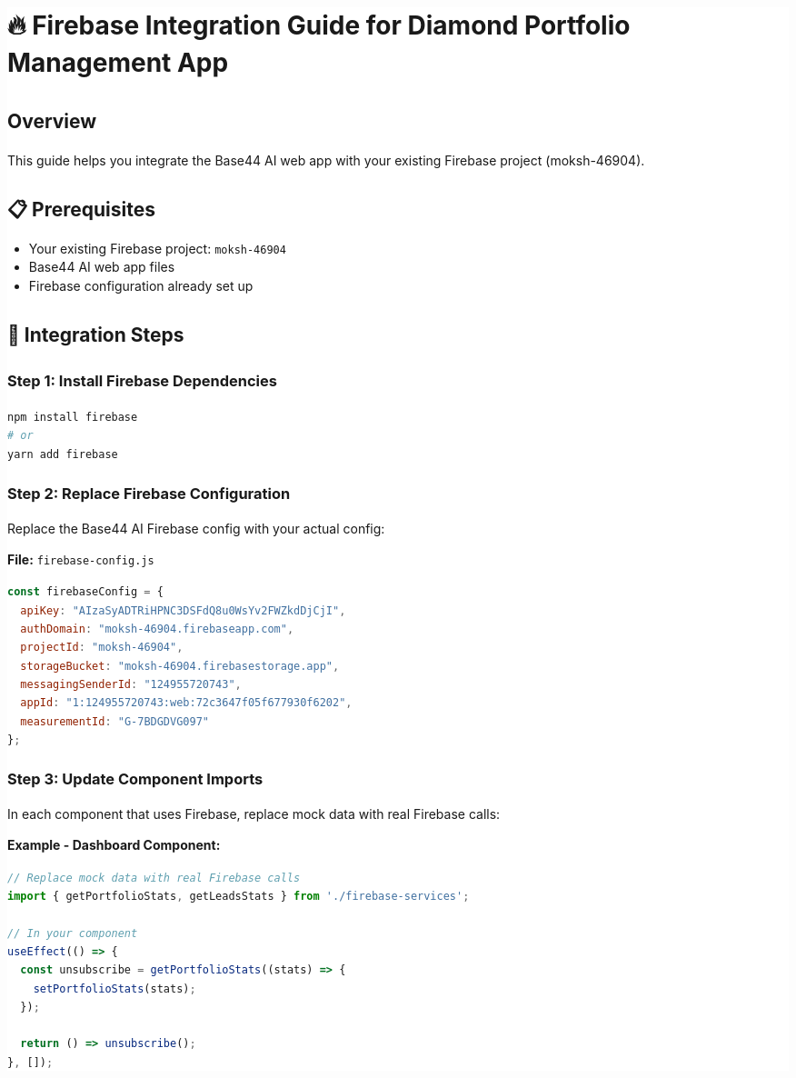 # 🔥 Firebase Integration Guide for Diamond Portfolio Management App

## **Overview**
This guide helps you integrate the Base44 AI web app with your existing Firebase project (moksh-46904).

## **📋 Prerequisites**
- Your existing Firebase project: `moksh-46904`
- Base44 AI web app files
- Firebase configuration already set up

## **🔧 Integration Steps**

### **Step 1: Install Firebase Dependencies**
```bash
npm install firebase
# or
yarn add firebase
```

### **Step 2: Replace Firebase Configuration**
Replace the Base44 AI Firebase config with your actual config:

**File:** `firebase-config.js`
```javascript
const firebaseConfig = {
  apiKey: "AIzaSyADTRiHPNC3DSFdQ8u0WsYv2FWZkdDjCjI",
  authDomain: "moksh-46904.firebaseapp.com",
  projectId: "moksh-46904",
  storageBucket: "moksh-46904.firebasestorage.app",
  messagingSenderId: "124955720743",
  appId: "1:124955720743:web:72c3647f05f677930f6202",
  measurementId: "G-7BDGDVG097"
};
```

### **Step 3: Update Component Imports**
In each component that uses Firebase, replace mock data with real Firebase calls:

**Example - Dashboard Component:**
```javascript
// Replace mock data with real Firebase calls
import { getPortfolioStats, getLeadsStats } from './firebase-services';

// In your component
useEffect(() => {
  const unsubscribe = getPortfolioStats((stats) => {
    setPortfolioStats(stats);
  });
  
  return () => unsubscribe();
}, []);
```
